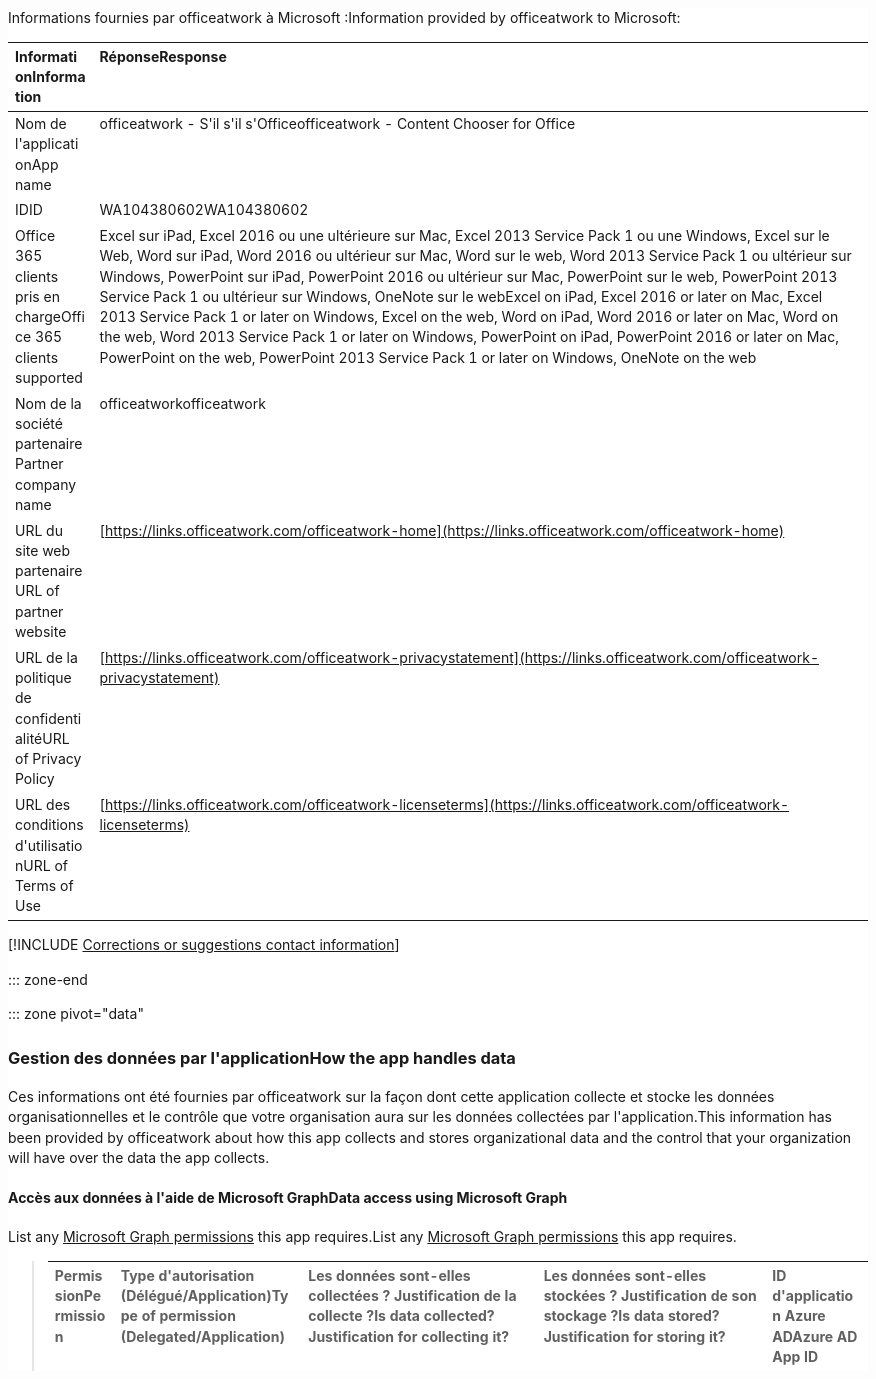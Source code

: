 <span data-ttu-id="00d7a-107">Informations fournies par officeatwork à Microsoft :</span><span class="sxs-lookup"><span data-stu-id="00d7a-107">Information provided by officeatwork to Microsoft:</span></span>

| <span data-ttu-id="00d7a-108">**Information**</span><span class="sxs-lookup"><span data-stu-id="00d7a-108">**Information**</span></span> | <span data-ttu-id="00d7a-109">**Réponse**</span><span class="sxs-lookup"><span data-stu-id="00d7a-109">**Response**</span></span> |
|:----------------|:-------------|
| <span data-ttu-id="00d7a-110">Nom de l'application</span><span class="sxs-lookup"><span data-stu-id="00d7a-110">App name</span></span> | <span data-ttu-id="00d7a-111">officeatwork - S'il s'il s'Office</span><span class="sxs-lookup"><span data-stu-id="00d7a-111">officeatwork - Content Chooser for Office</span></span> |
| <span data-ttu-id="00d7a-112">ID</span><span class="sxs-lookup"><span data-stu-id="00d7a-112">ID</span></span> | <span data-ttu-id="00d7a-113">WA104380602</span><span class="sxs-lookup"><span data-stu-id="00d7a-113">WA104380602</span></span> |
| <span data-ttu-id="00d7a-114">Office 365 clients pris en charge</span><span class="sxs-lookup"><span data-stu-id="00d7a-114">Office 365 clients supported</span></span> | <span data-ttu-id="00d7a-115">Excel sur iPad, Excel 2016 ou une ultérieure sur Mac, Excel 2013 Service Pack 1 ou une Windows, Excel sur le Web, Word sur iPad, Word 2016 ou ultérieur sur Mac, Word sur le web, Word 2013 Service Pack 1 ou ultérieur sur Windows, PowerPoint sur iPad, PowerPoint 2016 ou ultérieur sur Mac, PowerPoint sur le web, PowerPoint 2013 Service Pack 1 ou ultérieur sur Windows, OneNote sur le web</span><span class="sxs-lookup"><span data-stu-id="00d7a-115">Excel on iPad, Excel 2016 or later on Mac, Excel 2013 Service Pack 1 or later on Windows, Excel on the web, Word on iPad, Word 2016 or later on Mac, Word on the web, Word 2013 Service Pack 1 or later on Windows, PowerPoint on iPad, PowerPoint 2016 or later on Mac, PowerPoint on the web, PowerPoint 2013 Service Pack 1 or later on Windows, OneNote on the web</span></span> |
| <span data-ttu-id="00d7a-116">Nom de la société partenaire</span><span class="sxs-lookup"><span data-stu-id="00d7a-116">Partner company name</span></span> | <span data-ttu-id="00d7a-117">officeatwork</span><span class="sxs-lookup"><span data-stu-id="00d7a-117">officeatwork</span></span> |
| <span data-ttu-id="00d7a-118">URL du site web partenaire</span><span class="sxs-lookup"><span data-stu-id="00d7a-118">URL of partner website</span></span> | [https://links.officeatwork.com/officeatwork-home](https://links.officeatwork.com/officeatwork-home) |
| <span data-ttu-id="00d7a-119">URL de la politique de confidentialité</span><span class="sxs-lookup"><span data-stu-id="00d7a-119">URL of Privacy Policy</span></span> | [https://links.officeatwork.com/officeatwork-privacystatement](https://links.officeatwork.com/officeatwork-privacystatement) |
| <span data-ttu-id="00d7a-120">URL des conditions d'utilisation</span><span class="sxs-lookup"><span data-stu-id="00d7a-120">URL of Terms of Use</span></span> | [https://links.officeatwork.com/officeatwork-licenseterms](https://links.officeatwork.com/officeatwork-licenseterms) |

 [!INCLUDE [Corrections or suggestions contact information](../includes/corrections-or-suggestions.md)]

::: zone-end

::: zone pivot="data"

### <a name="how-the-app-handles-data"></a><span data-ttu-id="00d7a-121">Gestion des données par l'application</span><span class="sxs-lookup"><span data-stu-id="00d7a-121">How the app handles data</span></span>

<span data-ttu-id="00d7a-122">Ces informations ont été fournies par officeatwork sur la façon dont cette application collecte et stocke les données organisationnelles et le contrôle que votre organisation aura sur les données collectées par l'application.</span><span class="sxs-lookup"><span data-stu-id="00d7a-122">This information has been provided by officeatwork about how this app collects and stores organizational data and the control that your organization will have over the data the app collects.</span></span>

#### <a name="data-access-using-microsoft-graph"></a><span data-ttu-id="00d7a-123">Accès aux données à l'aide de Microsoft Graph</span><span class="sxs-lookup"><span data-stu-id="00d7a-123">Data access using Microsoft Graph</span></span>

<span data-ttu-id="00d7a-124">List any [Microsoft Graph permissions](https://docs.microsoft.com/graph/permissions-reference) this app requires.</span><span class="sxs-lookup"><span data-stu-id="00d7a-124">List any [Microsoft Graph permissions](https://docs.microsoft.com/graph/permissions-reference) this app requires.</span></span>

>| <span data-ttu-id="00d7a-125">**Permission**</span><span class="sxs-lookup"><span data-stu-id="00d7a-125">**Permission**</span></span>  | <span data-ttu-id="00d7a-126">**Type d'autorisation (Délégué/Application)**</span><span class="sxs-lookup"><span data-stu-id="00d7a-126">**Type of permission (Delegated/Application)**</span></span> | <span data-ttu-id="00d7a-127">**Les données sont-elles collectées ? Justification de la collecte ?**</span><span class="sxs-lookup"><span data-stu-id="00d7a-127">**Is data collected? Justification for collecting it?**</span></span> | <span data-ttu-id="00d7a-128">**Les données sont-elles stockées ? Justification de son stockage ?**</span><span class="sxs-lookup"><span data-stu-id="00d7a-128">**Is data stored? Justification for storing it?**</span></span> | <span data-ttu-id="00d7a-129">**ID d'application Azure AD**</span><span class="sxs-lookup"><span data-stu-id="00d7a-129">**Azure AD App ID**</span></span> |
>|:----------------|:--------------------|:---------------------------------------------------|:--------------------------|:--------------------------|